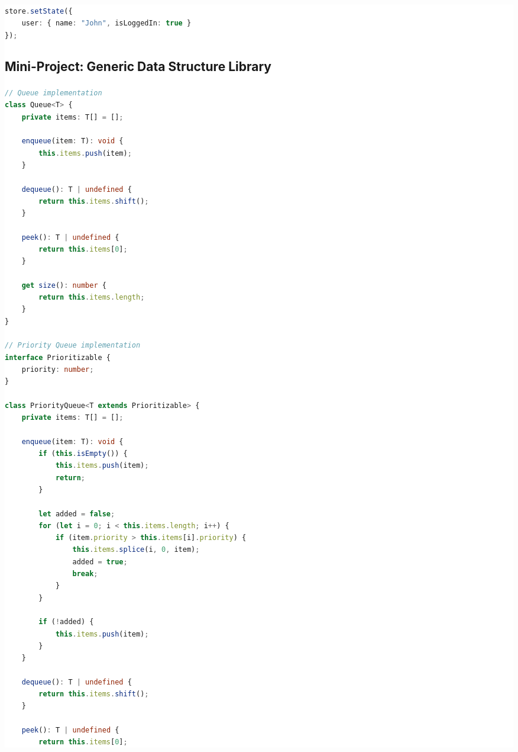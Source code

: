 ```typescript
store.setState({
    user: { name: "John", isLoggedIn: true }
});
```

## Mini-Project: Generic Data Structure Library

```typescript
// Queue implementation
class Queue<T> {
    private items: T[] = [];

    enqueue(item: T): void {
        this.items.push(item);
    }

    dequeue(): T | undefined {
        return this.items.shift();
    }

    peek(): T | undefined {
        return this.items[0];
    }

    get size(): number {
        return this.items.length;
    }
}

// Priority Queue implementation
interface Prioritizable {
    priority: number;
}

class PriorityQueue<T extends Prioritizable> {
    private items: T[] = [];

    enqueue(item: T): void {
        if (this.isEmpty()) {
            this.items.push(item);
            return;
        }

        let added = false;
        for (let i = 0; i < this.items.length; i++) {
            if (item.priority > this.items[i].priority) {
                this.items.splice(i, 0, item);
                added = true;
                break;
            }
        }

        if (!added) {
            this.items.push(item);
        }
    }

    dequeue(): T | undefined {
        return this.items.shift();
    }

    peek(): T | undefined {
        return this.items[0];
```